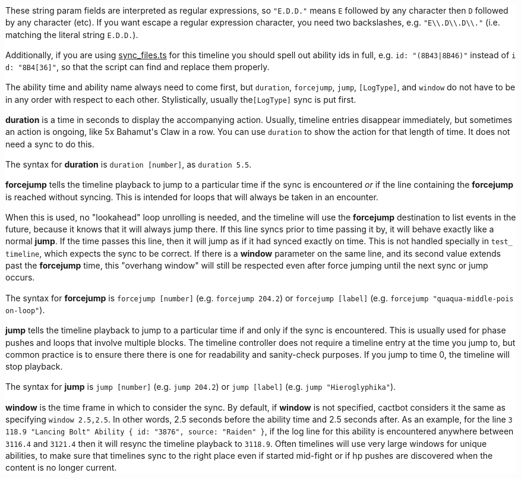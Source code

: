 These string param fields are interpreted as regular expressions,
so `"E.D.D."` means `E` followed by any character then `D` followed by any character (etc).
If you want escape a regular expression character, you need two backslashes, e.g.
`"E\\.D\\.D\\."` (i.e. matching the literal string `E.D.D.`).

Additionally, if you are using [sync_files.ts](RaidbossGuide.md#sync-files) for this timeline
you should spell out ability ids in full, e.g. `id: "(8B43|8B46)"` instead of `id: "8B4[36]"`,
so that the script can find and replace them properly.

The ability time and ability name always need to come first,
but `duration`, `forcejump`, `jump`, `[LogType]`, and `window`
do not have to be in any order with respect to each other.
Stylistically, usually the`[LogType]` sync is put first.

**duration** is a time in seconds to display the accompanying action.
Usually, timeline entries disappear immediately,
but sometimes an action is ongoing, like 5x Bahamut's Claw in a row.
You can use `duration` to show the action for that length of time.
It does not need a sync to do this.

The syntax for **duration** is `duration [number]`,
as `duration 5.5`.

**forcejump** tells the timeline playback to jump to a particular time
if the sync is encountered *or* if the line containing the **forcejump**
is reached without syncing.
This is intended for loops that will always be taken in an encounter.

When this is used, no "lookahead" loop unrolling is needed,
and the timeline will use the **forcejump** destination to list events in the future,
because it knows that it will always jump there.
If this line syncs prior to time passing it by,
it will behave exactly like a normal **jump**.
If the time passes this line,
then it will jump as if it had synced exactly on time.
This is not handled specially in `test_timeline`, which expects the sync to be correct.
If there is a **window** parameter on the same line,
and its second value extends past the **forcejump** time,
this "overhang window" will still be respected even after force jumping
until the next sync or jump occurs.

The syntax for **forcejump** is `forcejump [number]` (e.g. `forcejump 204.2`)
or `forcejump [label]` (e.g. `forcejump "quaqua-middle-poison-loop"`).

**jump** tells the timeline playback to jump to a particular time
if and only if the sync is encountered.
This is usually used for phase pushes and loops that involve multiple blocks.
The timeline controller does not require a timeline entry at the time you jump to,
but common practice is to ensure there there is one for readability and sanity-check purposes.
If you jump to time 0, the timeline will stop playback.

The syntax for **jump** is `jump [number]` (e.g. `jump 204.2`)
or `jump [label]` (e.g. `jump "Hieroglyphika"`).

**window** is the time frame in which to consider the sync.
By default, if **window** is not specified, cactbot considers it the
same as specifying `window 2.5,2.5`.
In other words,
2.5 seconds before the ability time and 2.5 seconds after.
As an example, for the line `3118.9 "Lancing Bolt" Ability { id: "3876", source: "Raiden" }`,
if the log line for this ability is encountered anywhere between `3116.4` and `3121.4`
then it will resync the timeline playback to `3118.9`.
Often timelines will use very large windows for unique abilities,
to make sure that timelines sync to the right place even if started mid-fight
or if hp pushes are discovered when the content is no longer current.
